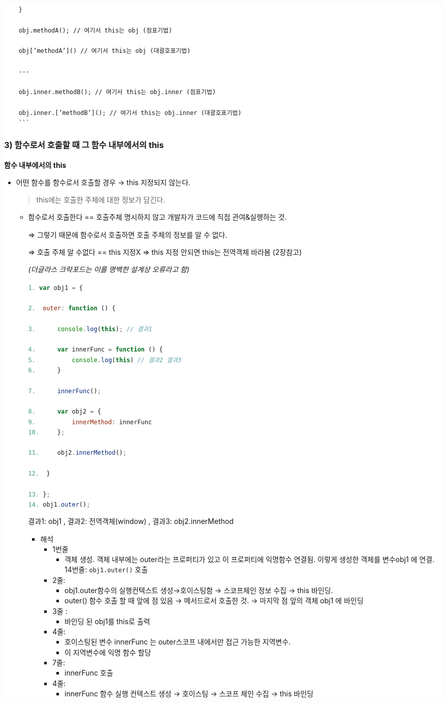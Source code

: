         }
        
        obj.methodA(); // 여기서 this는 obj (점표기법)
        
        obj[’methodA’]() // 여기서 this는 obj (대괄호표기법)
        
        ---
        
        obj.inner.methodB(); // 여기서 this는 obj.inner (점표기법)
        
        obj.inner.[’methodB’](); // 여기서 this는 obj.inner (대괄호표기법)
        ```
        

### 3) 함수로서 호출할 때 그 함수 내부에서의 this

**함수 내부에서의 this**

- 어떤 함수를 함수로서 호출할 경우 → this 지정되지 않는다.
    
    > this에는 호출한 주체에 대한 정보가 담긴다.
    > 
    - 함수로서 호출한다 == 호출주체 명시하지 않고 개발자가 코드에 직접 관여&실행하는 것.
        
        ⇒ 그렇기 때문에 함수로서 호출하면 호출 주체의 정보를 알 수 없다.  
        
        ⇒ 호출 주체 알 수없다 == this 지정X ⇒ this 지정 안되면 this는 전역객체 바라봄 (2장참고)
        
        *(더글라스 크락포드는 이를 명백한 설계상 오류라고 함)*
        
        ```jsx
        1. var obj1 = {
        
        2. 	outer: function () {
        	
        3.		console.log(this); // 결과1
        	
        4.		var innerFunc = function () {
        5.			console.log(this) // 결과2 결과3		
        6.		}
        	
        7.		innerFunc();
        	
        8.		var obj2 = {
        9.			innerMethod: innerFunc
        10.		};
        
        11.		obj2.innerMethod();
        	
        12.	 }
        
        13. };
        14. obj1.outer();
        ```
        
        결과1: obj1 , 결과2: 전역객체(window) , 결과3: obj2.innerMethod 
        
        - 해석
            - 1번줄
                - 객체 생성. 객체 내부에는 outer라는 프로퍼티가 있고 이 프로퍼티에 익명함수 연결됨. 이렇게 생성한 객체를 변수obj1 에 연결.
                14번줄: `obj1.outer()` 호출
            - 2줄:
                - obj1.outer함수의 실행컨텍스트 생성→호이스팅함 → 스코프체인 정보 수집 → this 바인딩.
                - outer() 함수 호출 할 때 앞에 점 있음 → 메서드로서 호출한 것. → 마지막 점 앞의 객체 obj1 에 바인딩
            - 3줄 :
                - 바인딩 된 obj1를 this로 출력
            - 4줄:
                - 호이스팅된 변수 innerFunc 는 outer스코프 내에서만 접근 가능한 지역변수.
                - 이 지역변수에 익명 함수 할당
            - 7줄:
                - innerFunc 호출
            - 4줄:
                - innerFunc 함수 실행 컨텍스트 생성 → 호이스팅 → 스코프 체인 수집 → this 바인딩